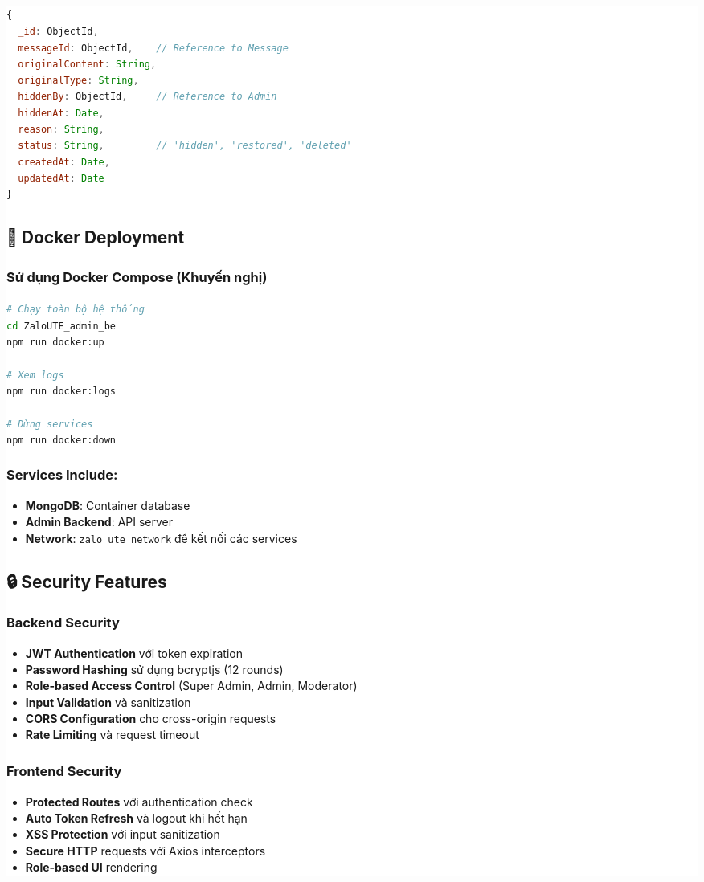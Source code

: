 ```javascript
{
  _id: ObjectId,
  messageId: ObjectId,    // Reference to Message
  originalContent: String,
  originalType: String,
  hiddenBy: ObjectId,     // Reference to Admin
  hiddenAt: Date,
  reason: String,
  status: String,         // 'hidden', 'restored', 'deleted'
  createdAt: Date,
  updatedAt: Date
}
```

## 🐳 Docker Deployment

### Sử dụng Docker Compose (Khuyến nghị)

```bash
# Chạy toàn bộ hệ thống
cd ZaloUTE_admin_be
npm run docker:up

# Xem logs
npm run docker:logs

# Dừng services
npm run docker:down
```

### Services Include:

- **MongoDB**: Container database
- **Admin Backend**: API server
- **Network**: `zalo_ute_network` để kết nối các services

## 🔒 Security Features

### Backend Security

- **JWT Authentication** với token expiration
- **Password Hashing** sử dụng bcryptjs (12 rounds)
- **Role-based Access Control** (Super Admin, Admin, Moderator)
- **Input Validation** và sanitization
- **CORS Configuration** cho cross-origin requests
- **Rate Limiting** và request timeout

### Frontend Security

- **Protected Routes** với authentication check
- **Auto Token Refresh** và logout khi hết hạn
- **XSS Protection** với input sanitization
- **Secure HTTP** requests với Axios interceptors
- **Role-based UI** rendering
